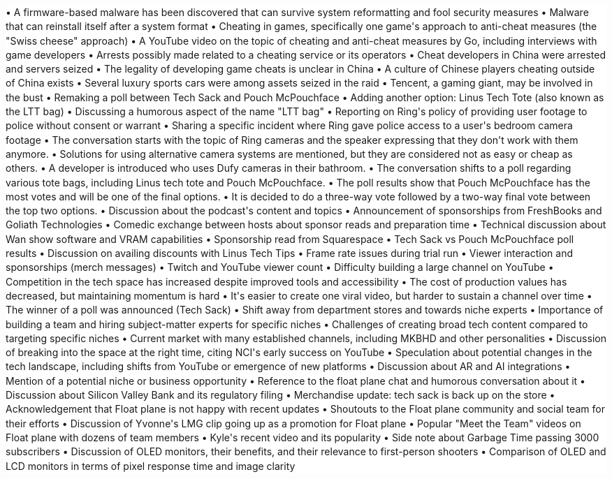• A firmware-based malware has been discovered that can survive system reformatting and fool security measures
• Malware that can reinstall itself after a system format
• Cheating in games, specifically one game's approach to anti-cheat measures (the "Swiss cheese" approach)
• A YouTube video on the topic of cheating and anti-cheat measures by Go, including interviews with game developers
• Arrests possibly made related to a cheating service or its operators
• Cheat developers in China were arrested and servers seized
• The legality of developing game cheats is unclear in China
• A culture of Chinese players cheating outside of China exists
• Several luxury sports cars were among assets seized in the raid
• Tencent, a gaming giant, may be involved in the bust
• Remaking a poll between Tech Sack and Pouch McPouchface
• Adding another option: Linus Tech Tote (also known as the LTT bag)
• Discussing a humorous aspect of the name "LTT bag"
• Reporting on Ring's policy of providing user footage to police without consent or warrant
• Sharing a specific incident where Ring gave police access to a user's bedroom camera footage
• The conversation starts with the topic of Ring cameras and the speaker expressing that they don't work with them anymore.
• Solutions for using alternative camera systems are mentioned, but they are considered not as easy or cheap as others.
• A developer is introduced who uses Dufy cameras in their bathroom.
• The conversation shifts to a poll regarding various tote bags, including Linus tech tote and Pouch McPouchface.
• The poll results show that Pouch McPouchface has the most votes and will be one of the final options.
• It is decided to do a three-way vote followed by a two-way final vote between the top two options.
• Discussion about the podcast's content and topics
• Announcement of sponsorships from FreshBooks and Goliath Technologies
• Comedic exchange between hosts about sponsor reads and preparation time
• Technical discussion about Wan show software and VRAM capabilities
• Sponsorship read from Squarespace
• Tech Sack vs Pouch McPouchface poll results
• Discussion on availing discounts with Linus Tech Tips
• Frame rate issues during trial run
• Viewer interaction and sponsorships (merch messages)
• Twitch and YouTube viewer count
• Difficulty building a large channel on YouTube
• Competition in the tech space has increased despite improved tools and accessibility
• The cost of production values has decreased, but maintaining momentum is hard
• It's easier to create one viral video, but harder to sustain a channel over time
• The winner of a poll was announced (Tech Sack)
• Shift away from department stores and towards niche experts
• Importance of building a team and hiring subject-matter experts for specific niches
• Challenges of creating broad tech content compared to targeting specific niches
• Current market with many established channels, including MKBHD and other personalities
• Discussion of breaking into the space at the right time, citing NCI's early success on YouTube
• Speculation about potential changes in the tech landscape, including shifts from YouTube or emergence of new platforms
• Discussion about AR and AI integrations
• Mention of a potential niche or business opportunity
• Reference to the float plane chat and humorous conversation about it
• Discussion about Silicon Valley Bank and its regulatory filing
• Merchandise update: tech sack is back up on the store
• Acknowledgement that Float plane is not happy with recent updates
• Shoutouts to the Float plane community and social team for their efforts
• Discussion of Yvonne's LMG clip going up as a promotion for Float plane
• Popular "Meet the Team" videos on Float plane with dozens of team members
• Kyle's recent video and its popularity
• Side note about Garbage Time passing 3000 subscribers
• Discussion of OLED monitors, their benefits, and their relevance to first-person shooters
• Comparison of OLED and LCD monitors in terms of pixel response time and image clarity